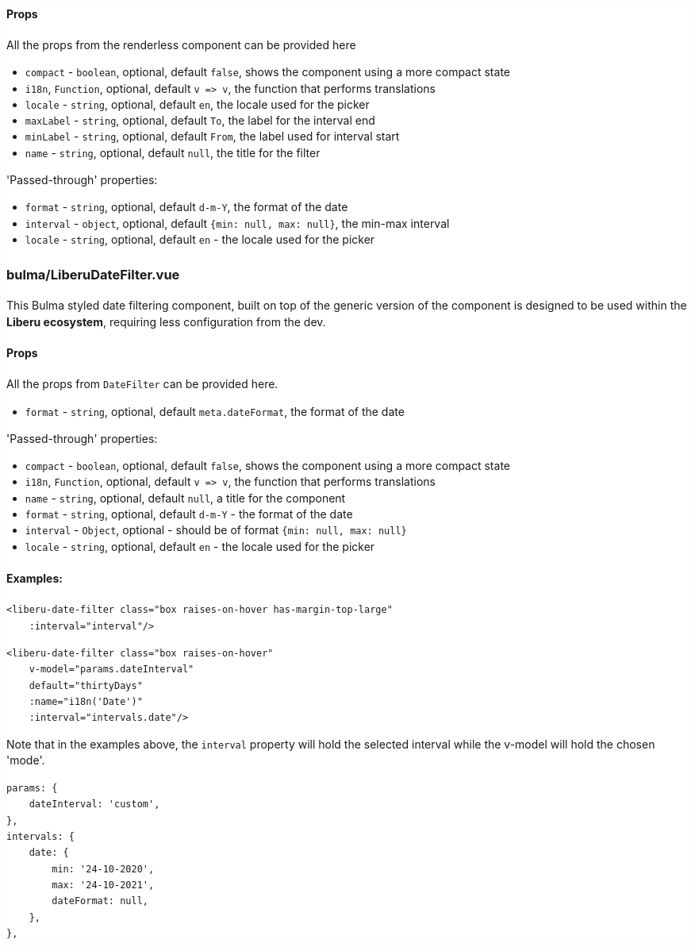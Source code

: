 #### Props

All the props from the renderless component can be provided here

- `compact` - `boolean`, optional, default `false`, shows the component using a more compact state
- `i18n`, `Function`, optional, default `v => v`, the function that performs translations
- `locale` - `string`, optional, default `en`, the locale used for the picker
- `maxLabel` - `string`, optional, default `To`, the label for the interval end
- `minLabel` - `string`, optional, default `From`, the label used for interval start
- `name` - `string`, optional, default `null`, the title for the filter

'Passed-through' properties:
- `format` - `string`, optional, default `d-m-Y`, the format of the date
- `interval` - `object`, optional, default `{min: null, max: null}`, the min-max interval
- `locale` - `string`, optional, default `en` - the locale used for the picker

### bulma/LiberuDateFilter.vue

This Bulma styled date filtering component, built on top of the generic version of the component is 
designed to be used within the **Liberu ecosystem**, requiring less configuration from the dev.

#### Props

All the props from `DateFilter` can be provided here.

- `format` - `string`, optional, default `meta.dateFormat`, the format of the date

'Passed-through' properties:
- `compact` - `boolean`, optional, default `false`, shows the component using a more compact state
- `i18n`, `Function`, optional, default `v => v`, the function that performs translations
- `name` - `string`, optional, default `null`, a title for the component
- `format` - `string`, optional, default `d-m-Y` - the format of the date
- `interval` - `Object`, optional - should be of format `{min: null, max: null}`
- `locale` - `string`, optional, default `en` - the locale used for the picker

#### Examples:

```vue
<liberu-date-filter class="box raises-on-hover has-margin-top-large"
    :interval="interval"/>
```

```vue
<liberu-date-filter class="box raises-on-hover"
    v-model="params.dateInterval"
    default="thirtyDays"
    :name="i18n('Date')"
    :interval="intervals.date"/>
```

Note that in the examples above, the `interval` property will hold the selected
interval while the v-model will hold the chosen 'mode'.

```vue
params: {
    dateInterval: 'custom',
},
intervals: {
    date: {
        min: '24-10-2020',
        max: '24-10-2021',
        dateFormat: null,
    },
},
```
